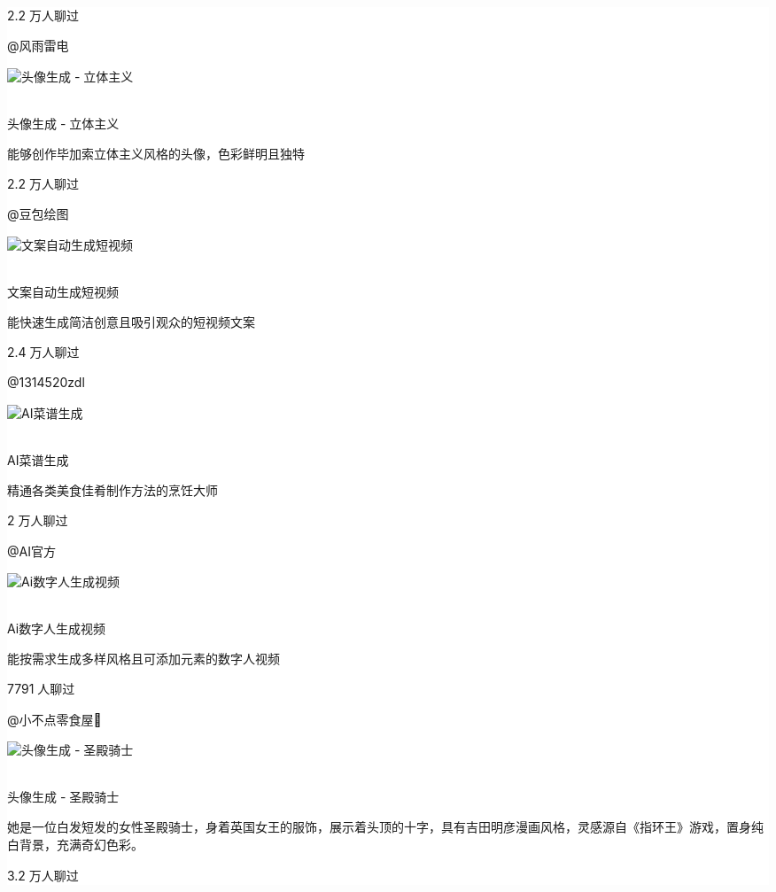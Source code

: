 2.2 万人聊过

@风雨雷电

![头像生成 - 立体主义](https://p3-flow-imagex-sign.byteimg.com/ocean-cloud-tos/FileBizType.BIZ_ACTIVITY_ICON/7957371_1717065133770587206.jpg~tplv-a9rns2rl98-icon-tiny-v2.jpeg?rk3s=a16ed425&x-expires=1745081958&x-signature=%2BbqOSH3p54yzu1SyKM59wOLnHlM%3D)

###### 

头像生成 - 立体主义

能够创作毕加索立体主义风格的头像，色彩鲜明且独特

2.2 万人聊过

@豆包绘图

![文案自动生成短视频](https://p3-flow-imagex-sign.byteimg.com/ocean-cloud-tos/FileBizType.BIZ_BOT_ICON/2368810587270980_1714485601647712417.png~tplv-a9rns2rl98-icon-tiny-v2.png?rk3s=a16ed425&x-expires=1745081958&x-signature=DE69nFbrRYwo7koxYh%2FIZyQ8wI0%3D)

###### 

文案自动生成短视频

能快速生成简洁创意且吸引观众的短视频文案

2.4 万人聊过

@1314520zdl

![AI菜谱生成](https://p3-flow-imagex-sign.byteimg.com/ocean-cloud-tos/FileBizType.BIZ_BOT_ICON/3468303986080340_1707140228072291793.jpg~tplv-a9rns2rl98-icon-tiny-v2.jpeg?rk3s=a16ed425&x-expires=1745081958&x-signature=VT0UX8h2%2Fo2evGQfn6KYC5%2FiuPw%3D)

###### 

AI菜谱生成

精通各类美食佳肴制作方法的烹饪大师

2 万人聊过

@AI官方

![Ai数字人生成视频](https://p3-flow-imagex-sign.byteimg.com/ocean-cloud-tos/FileBizType.BIZ_BOT_ICON/3019695344584036_1711026662655738217.png~tplv-a9rns2rl98-icon-tiny-v2.png?rk3s=a16ed425&x-expires=1745081958&x-signature=KuUuoDI2z%2FtYHAAOG9mQVlsvalM%3D)

###### 

Ai数字人生成视频

能按需求生成多样风格且可添加元素的数字人视频

7791 人聊过

@小不点零食屋🤪

![头像生成 - 圣殿骑士](https://p3-flow-imagex-sign.byteimg.com/ocean-cloud-tos/FileBizType.BIZ_ACTIVITY_ICON/7957371_1717397533392974911.jpg~tplv-a9rns2rl98-icon-tiny-v2.jpeg?rk3s=a16ed425&x-expires=1745081958&x-signature=w%2FtbBRSB22idedHB9Ql%2BXixATW8%3D)

###### 

头像生成 - 圣殿骑士

她是一位白发短发的女性圣殿骑士，身着英国女王的服饰，展示着头顶的十字，具有吉田明彦漫画风格，灵感源自《指环王》游戏，置身纯白背景，充满奇幻色彩。

3.2 万人聊过
